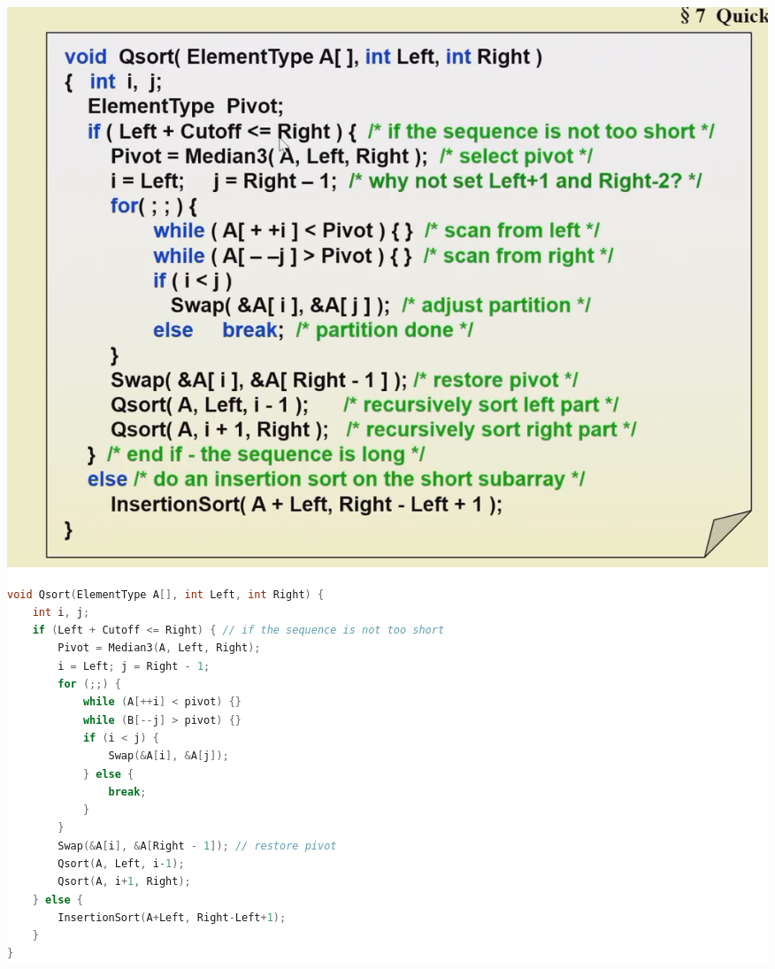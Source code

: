 ![](../../assets/FDS/quicksortpes.png)

```c
void Qsort(ElementType A[], int Left, int Right) {
	int i, j;
	if (Left + Cutoff <= Right) { // if the sequence is not too short
		Pivot = Median3(A, Left, Right);
		i = Left; j = Right - 1;
		for (;;) {
			while (A[++i] < pivot) {}
			while (B[--j] > pivot) {}
			if (i < j) {
				Swap(&A[i], &A[j]);
			} else {
				break;
			}
		}
		Swap(&A[i], &A[Right - 1]); // restore pivot
		Qsort(A, Left, i-1);
		Qsort(A, i+1, Right);
	} else {
		InsertionSort(A+Left, Right-Left+1);
	}
}
```
